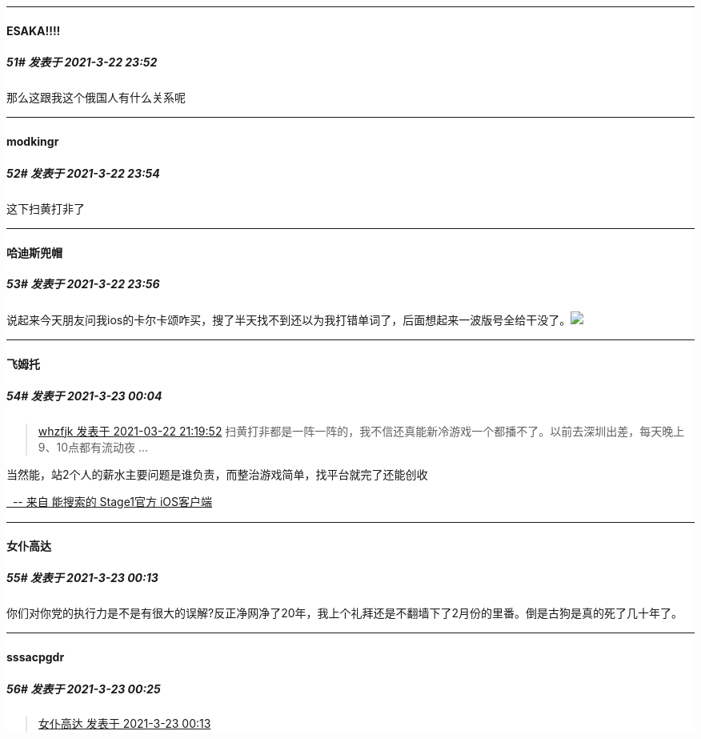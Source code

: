 *****

####  ESAKA!!!!  
##### 51#       发表于 2021-3-22 23:52


那么这跟我这个俄国人有什么关系呢


*****

####  modkingr  
##### 52#       发表于 2021-3-22 23:54


这下扫黄打非了


*****

####  哈迪斯兜帽  
##### 53#       发表于 2021-3-22 23:56


说起来今天朋友问我ios的卡尔卡颂咋买，搜了半天找不到还以为我打错单词了，后面想起来一波版号全给干没了。<img src="https://static.saraba1st.com/image/smiley/face2017/003.png" referrerpolicy="no-referrer">


*****

####  飞姆托  
##### 54#       发表于 2021-3-23 00:04


<blockquote><a href="httphttps://bbs.saraba1st.com/2b/forum.php?mod=redirect&amp;goto=findpost&amp;pid=50703457&amp;ptid=1994453" target="_blank">whzfjk 发表于 2021-03-22 21:19:52</a>
扫黄打非都是一阵一阵的，我不信还真能新冷游戏一个都播不了。以前去深圳出差，每天晚上9、10点都有流动夜 ...</blockquote>当然能，站2个人的薪水主要问题是谁负责，而整治游戏简单，找平台就完了还能创收

[  -- 来自 能搜索的 Stage1官方 iOS客户端](https://itunes.apple.com/fi/app/saraba1st/id1221237470?mt=8)


*****

####  女仆高达  
##### 55#       发表于 2021-3-23 00:13


你们对你党的执行力是不是有很大的误解?反正净网净了20年，我上个礼拜还是不翻墙下了2月份的里番。倒是古狗是真的死了几十年了。


*****

####  sssacpgdr  
##### 56#       发表于 2021-3-23 00:25


<blockquote><a href="httphttps://bbs.saraba1st.com/2b/forum.php?mod=redirect&amp;goto=findpost&amp;pid=50705018&amp;ptid=1994453" target="_blank">女仆高达 发表于 2021-3-23 00:13</a>
